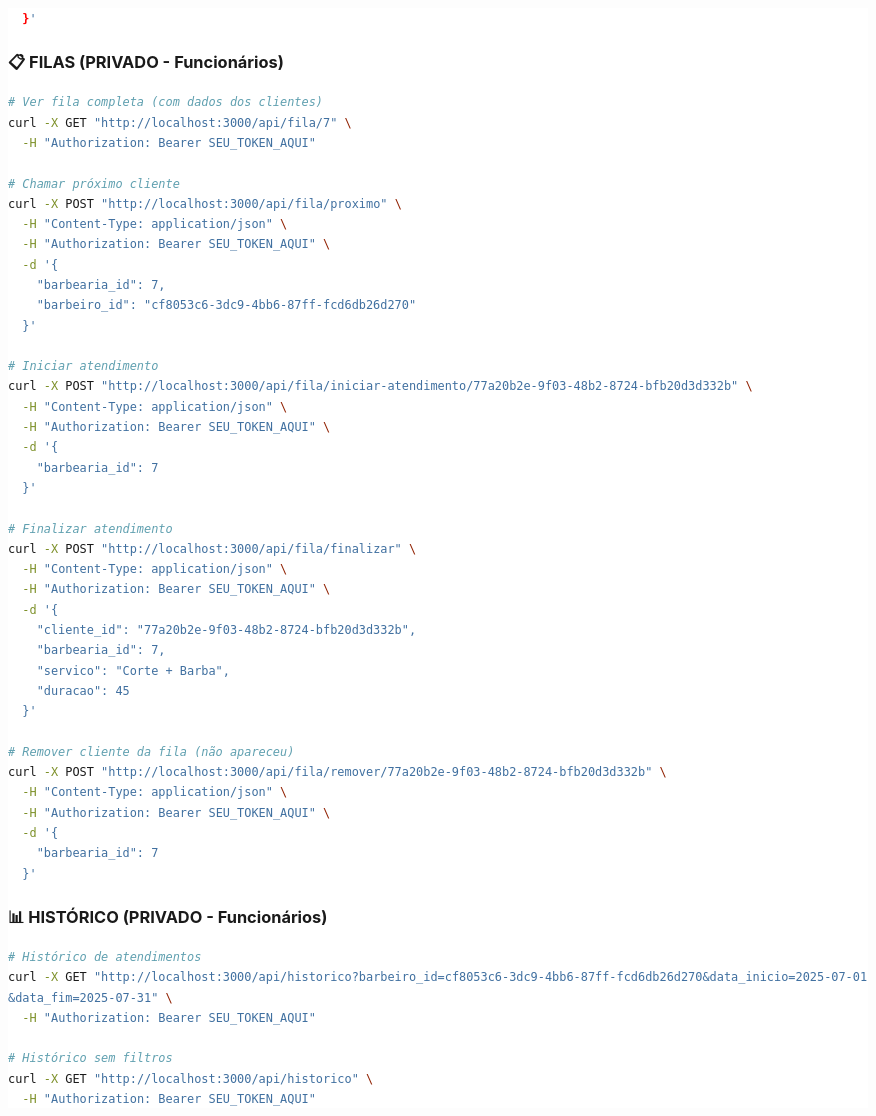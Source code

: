 ```bash
  }'
```

### **📋 FILAS (PRIVADO - Funcionários)**
```bash
# Ver fila completa (com dados dos clientes)
curl -X GET "http://localhost:3000/api/fila/7" \
  -H "Authorization: Bearer SEU_TOKEN_AQUI"

# Chamar próximo cliente
curl -X POST "http://localhost:3000/api/fila/proximo" \
  -H "Content-Type: application/json" \
  -H "Authorization: Bearer SEU_TOKEN_AQUI" \
  -d '{
    "barbearia_id": 7,
    "barbeiro_id": "cf8053c6-3dc9-4bb6-87ff-fcd6db26d270"
  }'

# Iniciar atendimento
curl -X POST "http://localhost:3000/api/fila/iniciar-atendimento/77a20b2e-9f03-48b2-8724-bfb20d3d332b" \
  -H "Content-Type: application/json" \
  -H "Authorization: Bearer SEU_TOKEN_AQUI" \
  -d '{
    "barbearia_id": 7
  }'

# Finalizar atendimento
curl -X POST "http://localhost:3000/api/fila/finalizar" \
  -H "Content-Type: application/json" \
  -H "Authorization: Bearer SEU_TOKEN_AQUI" \
  -d '{
    "cliente_id": "77a20b2e-9f03-48b2-8724-bfb20d3d332b",
    "barbearia_id": 7,
    "servico": "Corte + Barba",
    "duracao": 45
  }'

# Remover cliente da fila (não apareceu)
curl -X POST "http://localhost:3000/api/fila/remover/77a20b2e-9f03-48b2-8724-bfb20d3d332b" \
  -H "Content-Type: application/json" \
  -H "Authorization: Bearer SEU_TOKEN_AQUI" \
  -d '{
    "barbearia_id": 7
  }'
```

### **📊 HISTÓRICO (PRIVADO - Funcionários)**
```bash
# Histórico de atendimentos
curl -X GET "http://localhost:3000/api/historico?barbeiro_id=cf8053c6-3dc9-4bb6-87ff-fcd6db26d270&data_inicio=2025-07-01&data_fim=2025-07-31" \
  -H "Authorization: Bearer SEU_TOKEN_AQUI"

# Histórico sem filtros
curl -X GET "http://localhost:3000/api/historico" \
  -H "Authorization: Bearer SEU_TOKEN_AQUI"
```

